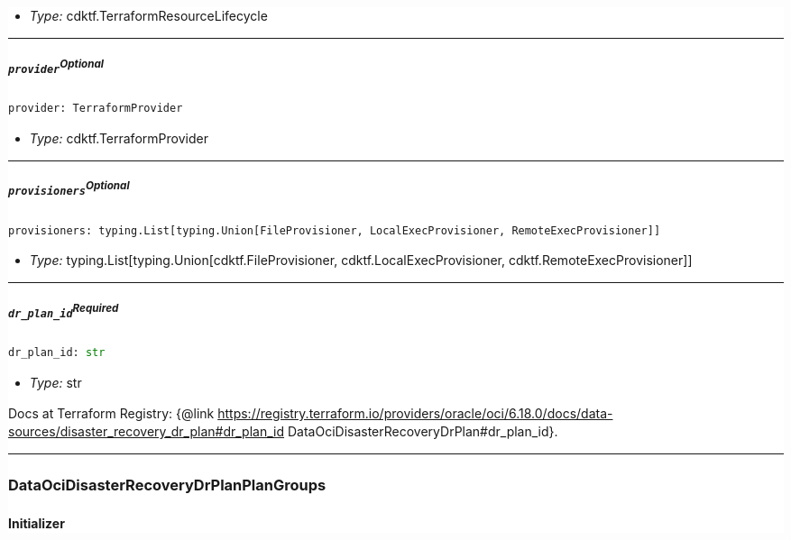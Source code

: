 - *Type:* cdktf.TerraformResourceLifecycle

---

##### `provider`<sup>Optional</sup> <a name="provider" id="rhizo-co-terraform-provider-oci.dataOciDisasterRecoveryDrPlan.DataOciDisasterRecoveryDrPlanConfig.property.provider"></a>

```python
provider: TerraformProvider
```

- *Type:* cdktf.TerraformProvider

---

##### `provisioners`<sup>Optional</sup> <a name="provisioners" id="rhizo-co-terraform-provider-oci.dataOciDisasterRecoveryDrPlan.DataOciDisasterRecoveryDrPlanConfig.property.provisioners"></a>

```python
provisioners: typing.List[typing.Union[FileProvisioner, LocalExecProvisioner, RemoteExecProvisioner]]
```

- *Type:* typing.List[typing.Union[cdktf.FileProvisioner, cdktf.LocalExecProvisioner, cdktf.RemoteExecProvisioner]]

---

##### `dr_plan_id`<sup>Required</sup> <a name="dr_plan_id" id="rhizo-co-terraform-provider-oci.dataOciDisasterRecoveryDrPlan.DataOciDisasterRecoveryDrPlanConfig.property.drPlanId"></a>

```python
dr_plan_id: str
```

- *Type:* str

Docs at Terraform Registry: {@link https://registry.terraform.io/providers/oracle/oci/6.18.0/docs/data-sources/disaster_recovery_dr_plan#dr_plan_id DataOciDisasterRecoveryDrPlan#dr_plan_id}.

---

### DataOciDisasterRecoveryDrPlanPlanGroups <a name="DataOciDisasterRecoveryDrPlanPlanGroups" id="rhizo-co-terraform-provider-oci.dataOciDisasterRecoveryDrPlan.DataOciDisasterRecoveryDrPlanPlanGroups"></a>

#### Initializer <a name="Initializer" id="rhizo-co-terraform-provider-oci.dataOciDisasterRecoveryDrPlan.DataOciDisasterRecoveryDrPlanPlanGroups.Initializer"></a>
